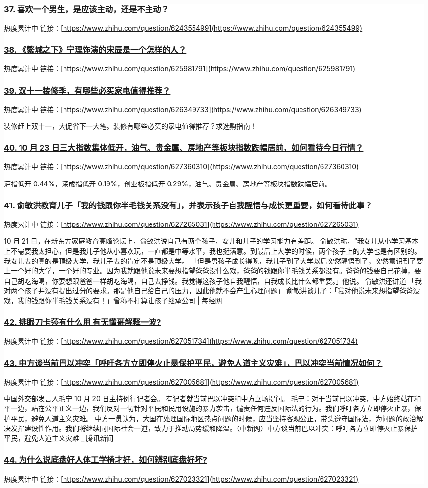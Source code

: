

### [37. 喜欢一个男生，是应该主动，还是不主动？](https://www.zhihu.com/question/624355499)
热度累计中 链接：[https://www.zhihu.com/question/624355499](https://www.zhihu.com/question/624355499)



### [38. 《繁城之下》宁理饰演的宋辰是一个怎样的人？](https://www.zhihu.com/question/625981791)
热度累计中 链接：[https://www.zhihu.com/question/625981791](https://www.zhihu.com/question/625981791)



### [39. 双十一装修季，有哪些必买家电值得推荐？](https://www.zhihu.com/question/626349733)
热度累计中 链接：[https://www.zhihu.com/question/626349733](https://www.zhihu.com/question/626349733)

装修赶上双十一，大促省下一大笔。装修有哪些必买的家电值得推荐？求选购指南！

### [40. 10 月 23 日三大指数集体低开，油气、贵金属、房地产等板块指数跌幅居前，如何看待今日行情？](https://www.zhihu.com/question/627360310)
热度累计中 链接：[https://www.zhihu.com/question/627360310](https://www.zhihu.com/question/627360310)

沪指低开 0.44%，深成指低开 0.19%，创业板指低开 0.29%，油气、贵金属、房地产等板块指数跌幅居前。

### [41. 俞敏洪教育儿子「我的钱跟你半毛钱关系没有」，并表示孩子自我醒悟与成长更重要，如何看待此事？](https://www.zhihu.com/question/627265031)
热度累计中 链接：[https://www.zhihu.com/question/627265031](https://www.zhihu.com/question/627265031)

10 月 21 日，在新东方家庭教育高峰论坛上，俞敏洪说自己有两个孩子，女儿和儿子的学习能力有差距。 俞敏洪称，“我女儿从小学习基本上不需要我太担心，但是我儿子他从小喜欢玩，一直都是中等水平，我也挺满意。到最后上大学的时候，两个孩子上的大学也是有区别的。我女儿去的真的是顶级大学，我儿子去的肯定不是顶级大学。 「但是男孩子成长得晚，我儿子到了大学以后突然醒悟到了，突然意识到了要上一个好的大学，一个好的专业。因为我就跟他说未来要想指望爸爸没什么戏，爸爸的钱跟你半毛钱关系都没有。爸爸的钱要自己花掉，要自己胡吃海喝，你要想跟爸爸一样胡吃海喝，自己去挣钱。我觉得这孩子他自我醒悟，自我成长比什么都重要。」他说。 俞敏洪还讲道:「我对两个孩子并没有提出过分的要求。那是他自己给自己的压力，因此他就不会产生心理问题」 俞敏洪谈儿子：「我对他说未来想指望爸爸没戏，我的钱跟你半毛钱关系没有！」曾称不打算让孩子继承公司 | 每经网

### [42. 排眼刀卡莎有什么用 有无懂哥解释一波?](https://www.zhihu.com/question/627051734)
热度累计中 链接：[https://www.zhihu.com/question/627051734](https://www.zhihu.com/question/627051734)



### [43. 中方谈当前巴以冲突「呼吁各方立即停火止暴保护平民，避免人道主义灾难」，巴以冲突当前情况如何？](https://www.zhihu.com/question/627005681)
热度累计中 链接：[https://www.zhihu.com/question/627005681](https://www.zhihu.com/question/627005681)

中国外交部发言人毛宁 10 月 20 日主持例行记者会。 有记者就当前巴以冲突和中方立场提问。 毛宁：对于当前巴以冲突，中方始终站在和平一边，站在公平正义一边，我们反对一切针对平民和民用设施的暴力袭击，谴责任何违反国际法的行为。我们呼吁各方立即停火止暴，保护平民，避免人道主义灾难。 中方一贯认为，大国在处理国际地区热点问题的时候，应当坚持客观公正，带头遵守国际法，为问题的政治解决发挥建设性作用。我们将继续同国际社会一道，致力于推动局势缓和降温。（中新网）中方谈当前巴以冲突：呼吁各方立即停火止暴保护平民，避免人道主义灾难 _ 腾讯新闻

### [44. 为什么说底盘好人体工学椅才好，如何辨别底盘好坏?](https://www.zhihu.com/question/627023321)
热度累计中 链接：[https://www.zhihu.com/question/627023321](https://www.zhihu.com/question/627023321)
